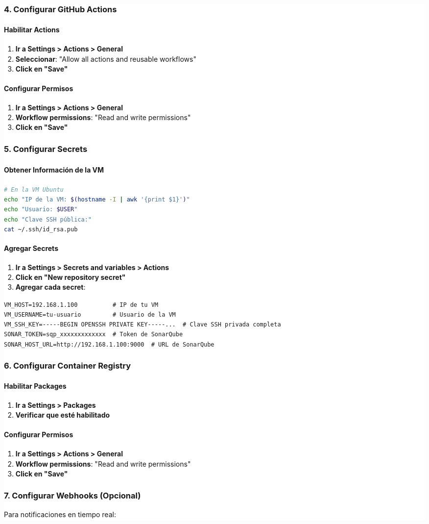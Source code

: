 ### 4. Configurar GitHub Actions

#### Habilitar Actions
1. **Ir a Settings > Actions > General**
2. **Seleccionar**: "Allow all actions and reusable workflows"
3. **Click en "Save"**

#### Configurar Permisos
1. **Ir a Settings > Actions > General**
2. **Workflow permissions**: "Read and write permissions"
3. **Click en "Save"**

### 5. Configurar Secrets

#### Obtener Información de la VM

```bash
# En la VM Ubuntu
echo "IP de la VM: $(hostname -I | awk '{print $1}')"
echo "Usuario: $USER"
echo "Clave SSH pública:"
cat ~/.ssh/id_rsa.pub
```

#### Agregar Secrets

1. **Ir a Settings > Secrets and variables > Actions**
2. **Click en "New repository secret"**
3. **Agregar cada secret**:

```
VM_HOST=192.168.1.100          # IP de tu VM
VM_USERNAME=tu-usuario         # Usuario de la VM
VM_SSH_KEY=-----BEGIN OPENSSH PRIVATE KEY-----...  # Clave SSH privada completa
SONAR_TOKEN=sqp_xxxxxxxxxxxxx  # Token de SonarQube
SONAR_HOST_URL=http://192.168.1.100:9000  # URL de SonarQube
```

### 6. Configurar Container Registry

#### Habilitar Packages
1. **Ir a Settings > Packages**
2. **Verificar que esté habilitado**

#### Configurar Permisos
1. **Ir a Settings > Actions > General**
2. **Workflow permissions**: "Read and write permissions"
3. **Click en "Save"**

### 7. Configurar Webhooks (Opcional)

Para notificaciones en tiempo real:
